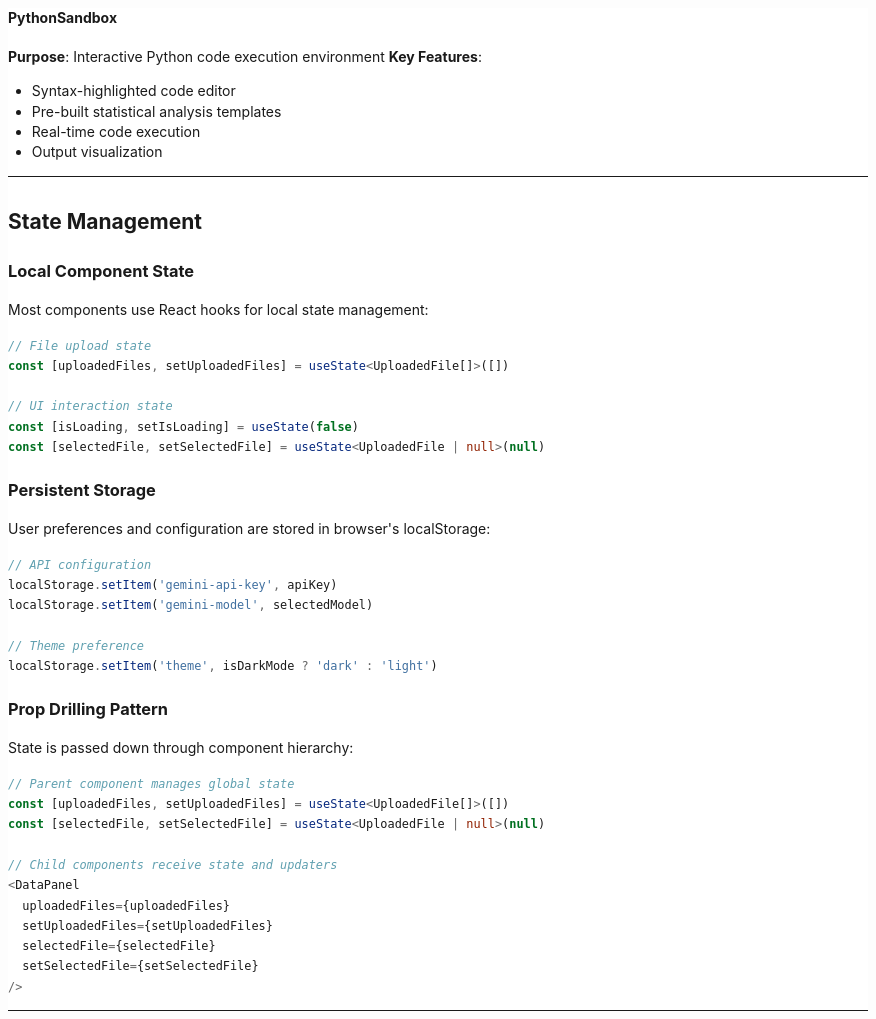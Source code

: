 #### PythonSandbox
**Purpose**: Interactive Python code execution environment
**Key Features**:
- Syntax-highlighted code editor
- Pre-built statistical analysis templates
- Real-time code execution
- Output visualization

---

## State Management

### Local Component State
Most components use React hooks for local state management:

```typescript
// File upload state
const [uploadedFiles, setUploadedFiles] = useState<UploadedFile[]>([])

// UI interaction state
const [isLoading, setIsLoading] = useState(false)
const [selectedFile, setSelectedFile] = useState<UploadedFile | null>(null)
```

### Persistent Storage
User preferences and configuration are stored in browser's localStorage:

```typescript
// API configuration
localStorage.setItem('gemini-api-key', apiKey)
localStorage.setItem('gemini-model', selectedModel)

// Theme preference
localStorage.setItem('theme', isDarkMode ? 'dark' : 'light')
```

### Prop Drilling Pattern
State is passed down through component hierarchy:

```typescript
// Parent component manages global state
const [uploadedFiles, setUploadedFiles] = useState<UploadedFile[]>([])
const [selectedFile, setSelectedFile] = useState<UploadedFile | null>(null)

// Child components receive state and updaters
<DataPanel 
  uploadedFiles={uploadedFiles}
  setUploadedFiles={setUploadedFiles}
  selectedFile={selectedFile}
  setSelectedFile={setSelectedFile}
/>
```

---